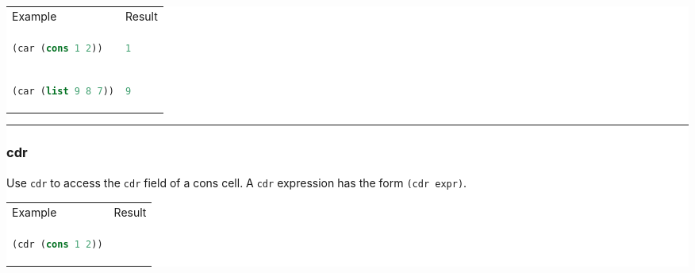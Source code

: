 <table>
<tr>
<td> Example </td> <td> Result </td>
</tr>
<tr>
<td>

```clj
(car (cons 1 2))
```


</td>
<td>

```clj
1
```


</td>
</tr>
<tr>
<td>

```clj
(car (list 9 8 7))
```


</td>
<td>

```clj
9
```


</td>
</tr>
</table>




---


### cdr

Use `cdr` to access the `cdr` field of a cons cell. A `cdr` expression has the form `(cdr expr)`. 

<table>
<tr>
<td> Example </td> <td> Result </td>
</tr>
<tr>
<td>

```clj
(cdr (cons 1 2))
```
